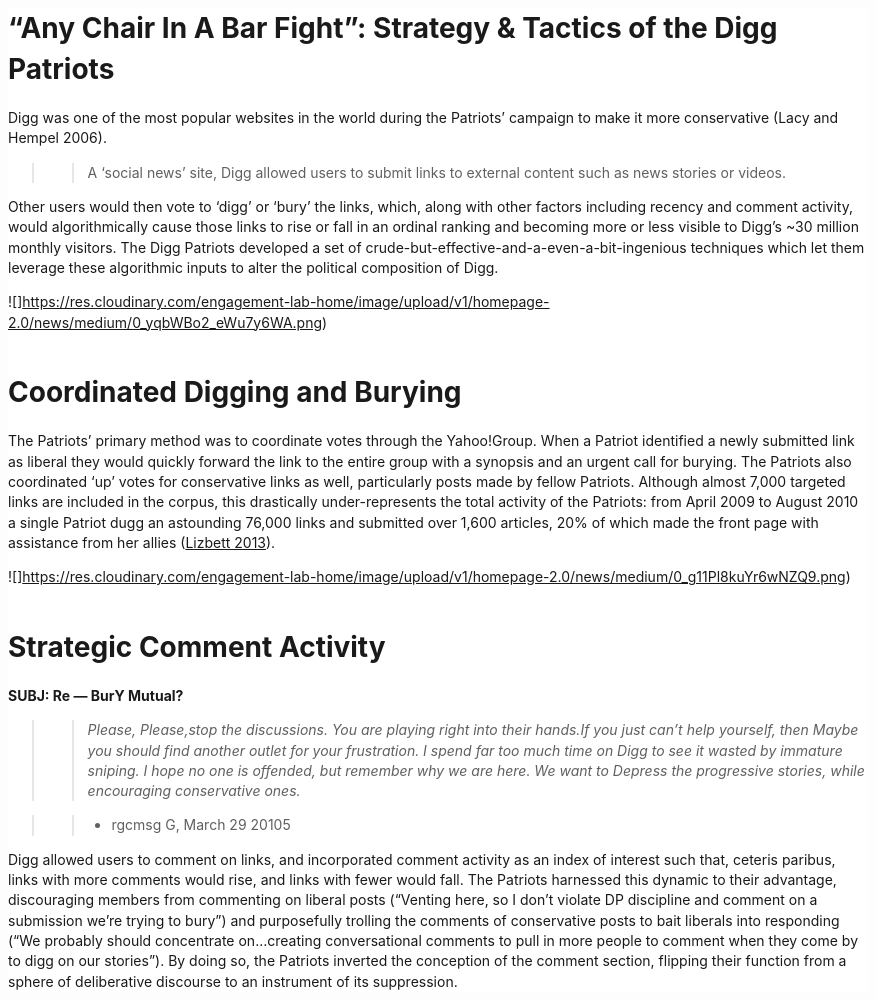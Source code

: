 # “Any Chair In A Bar Fight”: Strategy & Tactics of the Digg Patriots

Digg was one of the most popular websites in the world during the Patriots’ campaign to make it more conservative (Lacy and Hempel 2006).

> > A ‘social news’ site, Digg allowed users to submit links to external content such as news stories or videos.

Other users would then vote to ‘digg’ or ‘bury’ the links, which, along with other factors including recency and comment activity, would algorithmically cause those links to rise or fall in an ordinal ranking and becoming more or less visible to Digg’s ~30 million monthly visitors. The Digg Patriots developed a set of crude-but-effective-and-a-even-a-bit-ingenious techniques which let them leverage these algorithmic inputs to alter the political composition of Digg.

![]https://res.cloudinary.com/engagement-lab-home/image/upload/v1/homepage-2.0/news/medium/0_yqbWBo2_eWu7y6WA.png)

# Coordinated Digging and Burying

The Patriots’ primary method was to coordinate votes through the Yahoo!Group. When a Patriot identified a newly submitted link as liberal they would quickly forward the link to the entire group with a synopsis and an urgent call for burying. The Patriots also coordinated ‘up’ votes for conservative links as well, particularly posts made by fellow Patriots. Although almost 7,000 targeted links are included in the corpus, this drastically under-represents the total activity of the Patriots: from April 2009 to August 2010 a single Patriot dugg an astounding 76,000 links and submitted over 1,600 articles, 20% of which made the front page with assistance from her allies ([Lizbett 2013](http://socialblade.com/digg/topgraveyard.html)).

![]https://res.cloudinary.com/engagement-lab-home/image/upload/v1/homepage-2.0/news/medium/0_g11Pl8kuYr6wNZQ9.png)

# Strategic Comment Activity

**SUBJ: Re — BurY Mutual?**

> > _Please, Please,stop the discussions. You are playing right into their hands.If you just can’t help yourself, then Maybe you should find another outlet for your frustration. I spend far too much time on Digg to see it wasted by immature sniping. I hope no one is offended, but remember why we are here. We want to Depress the progressive stories, while encouraging conservative ones._

> > -   rgcmsg G, March 29 20105

Digg allowed users to comment on links, and incorporated comment activity as an index of interest such that, ceteris paribus, links with more comments would rise, and links with fewer would fall. The Patriots harnessed this dynamic to their advantage, discouraging members from commenting on liberal posts (“Venting here, so I don’t violate DP discipline and comment on a submission we’re trying to bury”) and purposefully trolling the comments of conservative posts to bait liberals into responding (“We probably should concentrate on…creating conversational comments to pull in more people to comment when they come by to digg on our stories”). By doing so, the Patriots inverted the conception of the comment section, flipping their function from a sphere of deliberative discourse to an instrument of its suppression.
